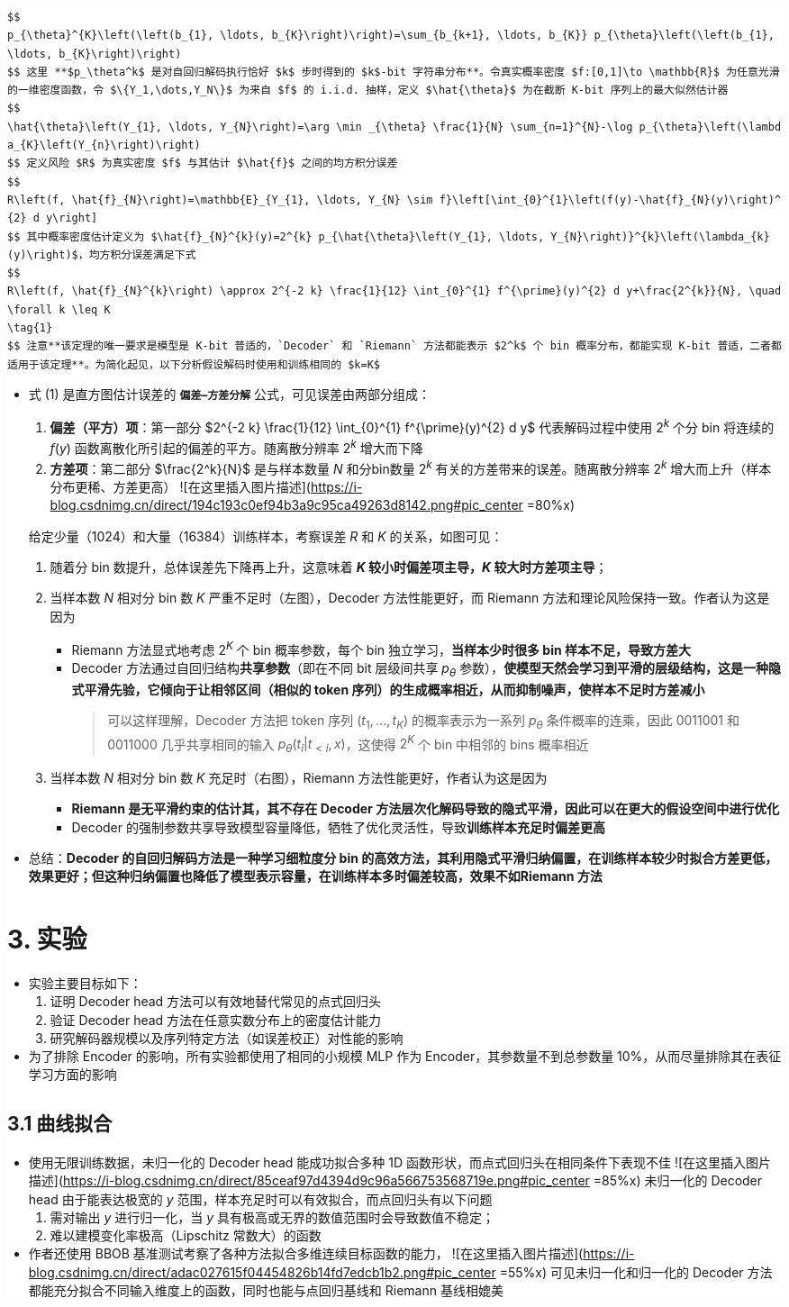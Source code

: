 	$$
	p_{\theta}^{K}\left(\left(b_{1}, \ldots, b_{K}\right)\right)=\sum_{b_{k+1}, \ldots, b_{K}} p_{\theta}\left(\left(b_{1}, \ldots, b_{K}\right)\right)
	$$ 这里 **$p_\theta^k$ 是对自回归解码执行恰好 $k$ 步时得到的 $k$-bit 字符串分布**。令真实概率密度 $f:[0,1]\to \mathbb{R}$ 为任意光滑的一维密度函数，令 $\{Y_1,\dots,Y_N\}$ 为来自 $f$ 的 i.i.d. 抽样，定义 $\hat{\theta}$ 为在截断 K-bit 序列上的最大似然估计器
	$$
	\hat{\theta}\left(Y_{1}, \ldots, Y_{N}\right)=\arg \min _{\theta} \frac{1}{N} \sum_{n=1}^{N}-\log p_{\theta}\left(\lambda_{K}\left(Y_{n}\right)\right)
	$$ 定义风险 $R$ 为真实密度 $f$ 与其估计 $\hat{f}$ 之间的均方积分误差
	$$
	R\left(f, \hat{f}_{N}\right)=\mathbb{E}_{Y_{1}, \ldots, Y_{N} \sim f}\left[\int_{0}^{1}\left(f(y)-\hat{f}_{N}(y)\right)^{2} d y\right]
	$$ 其中概率密度估计定义为 $\hat{f}_{N}^{k}(y)=2^{k} p_{\hat{\theta}\left(Y_{1}, \ldots, Y_{N}\right)}^{k}\left(\lambda_{k}(y)\right)$，均方积分误差满足下式
	$$
	R\left(f, \hat{f}_{N}^{k}\right) \approx 2^{-2 k} \frac{1}{12} \int_{0}^{1} f^{\prime}(y)^{2} d y+\frac{2^{k}}{N}, \quad \forall k \leq K
	\tag{1}
	$$ 注意**该定理的唯一要求是模型是 K-bit 普适的，`Decoder` 和 `Riemann` 方法都能表示 $2^k$ 个 bin 概率分布，都能实现 K-bit 普适，二者都适用于该定理**。为简化起见，以下分析假设解码时使用和训练相同的 $k=K$
- 式 (1) 是直方图估计误差的 **`偏差–方差分解`** 公式，可见误差由两部分组成：
	1. **偏差（平方）项**：第一部分 $2^{-2 k} \frac{1}{12} \int_{0}^{1} f^{\prime}(y)^{2} d y$ 代表解码过程中使用 $2^k$ 个分 bin 将连续的 $f(y)$ 函数离散化所引起的偏差的平方。随离散分辨率 $2^k$ 增大而下降
	2. **方差项**：第二部分 $\frac{2^k}{N}$ 是与样本数量 $N$ 和分bin数量 $2^k$ 有关的方差带来的误差。随离散分辨率 $2^k$ 增大而上升（样本分布更稀、方差更高）
![在这里插入图片描述](https://i-blog.csdnimg.cn/direct/194c193c0ef94b3a9c95ca49263d8142.png#pic_center =80%x)
	
	给定少量（1024）和大量（16384）训练样本，考察误差 $R$ 和 $K$ 的关系，如图可见：
	1. 随着分 bin 数提升，总体误差先下降再上升，这意味着 **$K$ 较小时偏差项主导，$K$ 较大时方差项主导**；
	2. 当样本数 $N$ 相对分 bin 数 $K$ 严重不足时（左图），Decoder 方法性能更好，而 Riemann 方法和理论风险保持一致。作者认为这是因为
		- Riemann 方法显式地考虑 $2^K$ 个 bin 概率参数，每个 bin 独立学习，**当样本少时很多 bin 样本不足，导致方差大**
		- Decoder 方法通过自回归结构**共享参数**（即在不同 bit 层级间共享 $p_\theta$ 参数），**使模型天然会学习到平滑的层级结构，这是一种隐式平滑先验，它倾向于让相邻区间（相似的 token 序列）的生成概率相近，从而抑制噪声，使样本不足时方差减小**
			> 可以这样理解，Decoder 方法把 token 序列 $(t_1,...,t_K)$ 的概率表示为一系列 $p_\theta$ 条件概率的连乘，因此 0011001 和 0011000 几乎共享相同的输入 $p_\theta(t_i|t_{<i},x)$，这使得 $2^K$ 个 bin 中相邻的 bins 概率相近
		
	3. 当样本数 $N$ 相对分 bin 数 $K$ 充足时（右图），Riemann 方法性能更好，作者认为这是因为
		- **Riemann 是无平滑约束的估计其，其不存在 Decoder 方法层次化解码导致的隐式平滑，因此可以在更大的假设空间中进行优化**
		- Decoder 的强制参数共享导致模型容量降低，牺牲了优化灵活性，导致**训练样本充足时偏差更高**
- 总结：**Decoder 的自回归解码方法是一种学习细粒度分 bin 的高效方法，其利用隐式平滑归纳偏置，在训练样本较少时拟合方差更低，效果更好；但这种归纳偏置也降低了模型表示容量，在训练样本多时偏差较高，效果不如Riemann 方法** 

# 3. 实验
- 实验主要目标如下：
	1. 证明 Decoder head 方法可以有效地替代常见的点式回归头
	2. 验证 Decoder head 方法在任意实数分布上的密度估计能力
	3. 研究解码器规模以及序列特定方法（如误差校正）对性能的影响
- 为了排除 Encoder 的影响，所有实验都使用了相同的小规模 MLP 作为 Encoder，其参数量不到总参数量 10%，从而尽量排除其在表征学习方面的影响
## 3.1 曲线拟合
- 使用无限训练数据，未归一化的 Decoder head 能成功拟合多种 1D 函数形状，而点式回归头在相同条件下表现不佳
![在这里插入图片描述](https://i-blog.csdnimg.cn/direct/85ceaf97d4394d9c96a566753568719e.png#pic_center =85%x)
未归一化的 Decoder head 由于能表达极宽的 $y$ 范围，样本充足时可以有效拟合，而点回归头有以下问题
	1. 需对输出 $y$ 进行归一化，当 $y$ 具有极高或无界的数值范围时会导致数值不稳定；
	2. 难以建模变化率极高（Lipschitz 常数大）的函数
- 作者还使用 BBOB 基准测试考察了各种方法拟合多维连续目标函数的能力，
	![在这里插入图片描述](https://i-blog.csdnimg.cn/direct/adac027615f04454826b14fd7edcb1b2.png#pic_center =55%x)
	可见未归一化和归一化的 Decoder 方法都能充分拟合不同输入维度上的函数，同时也能与点回归基线和 Riemann 基线相媲美
